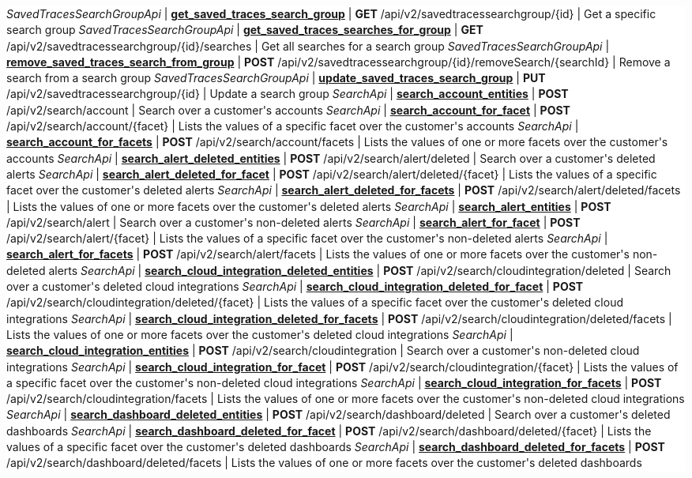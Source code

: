 *SavedTracesSearchGroupApi* | [**get_saved_traces_search_group**](docs/SavedTracesSearchGroupApi.md#get_saved_traces_search_group) | **GET** /api/v2/savedtracessearchgroup/{id} | Get a specific search group
*SavedTracesSearchGroupApi* | [**get_saved_traces_searches_for_group**](docs/SavedTracesSearchGroupApi.md#get_saved_traces_searches_for_group) | **GET** /api/v2/savedtracessearchgroup/{id}/searches | Get all searches for a search group
*SavedTracesSearchGroupApi* | [**remove_saved_traces_search_from_group**](docs/SavedTracesSearchGroupApi.md#remove_saved_traces_search_from_group) | **POST** /api/v2/savedtracessearchgroup/{id}/removeSearch/{searchId} | Remove a search from a search group
*SavedTracesSearchGroupApi* | [**update_saved_traces_search_group**](docs/SavedTracesSearchGroupApi.md#update_saved_traces_search_group) | **PUT** /api/v2/savedtracessearchgroup/{id} | Update a search group
*SearchApi* | [**search_account_entities**](docs/SearchApi.md#search_account_entities) | **POST** /api/v2/search/account | Search over a customer&#39;s accounts
*SearchApi* | [**search_account_for_facet**](docs/SearchApi.md#search_account_for_facet) | **POST** /api/v2/search/account/{facet} | Lists the values of a specific facet over the customer&#39;s accounts
*SearchApi* | [**search_account_for_facets**](docs/SearchApi.md#search_account_for_facets) | **POST** /api/v2/search/account/facets | Lists the values of one or more facets over the customer&#39;s accounts
*SearchApi* | [**search_alert_deleted_entities**](docs/SearchApi.md#search_alert_deleted_entities) | **POST** /api/v2/search/alert/deleted | Search over a customer&#39;s deleted alerts
*SearchApi* | [**search_alert_deleted_for_facet**](docs/SearchApi.md#search_alert_deleted_for_facet) | **POST** /api/v2/search/alert/deleted/{facet} | Lists the values of a specific facet over the customer&#39;s deleted alerts
*SearchApi* | [**search_alert_deleted_for_facets**](docs/SearchApi.md#search_alert_deleted_for_facets) | **POST** /api/v2/search/alert/deleted/facets | Lists the values of one or more facets over the customer&#39;s deleted alerts
*SearchApi* | [**search_alert_entities**](docs/SearchApi.md#search_alert_entities) | **POST** /api/v2/search/alert | Search over a customer&#39;s non-deleted alerts
*SearchApi* | [**search_alert_for_facet**](docs/SearchApi.md#search_alert_for_facet) | **POST** /api/v2/search/alert/{facet} | Lists the values of a specific facet over the customer&#39;s non-deleted alerts
*SearchApi* | [**search_alert_for_facets**](docs/SearchApi.md#search_alert_for_facets) | **POST** /api/v2/search/alert/facets | Lists the values of one or more facets over the customer&#39;s non-deleted alerts
*SearchApi* | [**search_cloud_integration_deleted_entities**](docs/SearchApi.md#search_cloud_integration_deleted_entities) | **POST** /api/v2/search/cloudintegration/deleted | Search over a customer&#39;s deleted cloud integrations
*SearchApi* | [**search_cloud_integration_deleted_for_facet**](docs/SearchApi.md#search_cloud_integration_deleted_for_facet) | **POST** /api/v2/search/cloudintegration/deleted/{facet} | Lists the values of a specific facet over the customer&#39;s deleted cloud integrations
*SearchApi* | [**search_cloud_integration_deleted_for_facets**](docs/SearchApi.md#search_cloud_integration_deleted_for_facets) | **POST** /api/v2/search/cloudintegration/deleted/facets | Lists the values of one or more facets over the customer&#39;s deleted cloud integrations
*SearchApi* | [**search_cloud_integration_entities**](docs/SearchApi.md#search_cloud_integration_entities) | **POST** /api/v2/search/cloudintegration | Search over a customer&#39;s non-deleted cloud integrations
*SearchApi* | [**search_cloud_integration_for_facet**](docs/SearchApi.md#search_cloud_integration_for_facet) | **POST** /api/v2/search/cloudintegration/{facet} | Lists the values of a specific facet over the customer&#39;s non-deleted cloud integrations
*SearchApi* | [**search_cloud_integration_for_facets**](docs/SearchApi.md#search_cloud_integration_for_facets) | **POST** /api/v2/search/cloudintegration/facets | Lists the values of one or more facets over the customer&#39;s non-deleted cloud integrations
*SearchApi* | [**search_dashboard_deleted_entities**](docs/SearchApi.md#search_dashboard_deleted_entities) | **POST** /api/v2/search/dashboard/deleted | Search over a customer&#39;s deleted dashboards
*SearchApi* | [**search_dashboard_deleted_for_facet**](docs/SearchApi.md#search_dashboard_deleted_for_facet) | **POST** /api/v2/search/dashboard/deleted/{facet} | Lists the values of a specific facet over the customer&#39;s deleted dashboards
*SearchApi* | [**search_dashboard_deleted_for_facets**](docs/SearchApi.md#search_dashboard_deleted_for_facets) | **POST** /api/v2/search/dashboard/deleted/facets | Lists the values of one or more facets over the customer&#39;s deleted dashboards